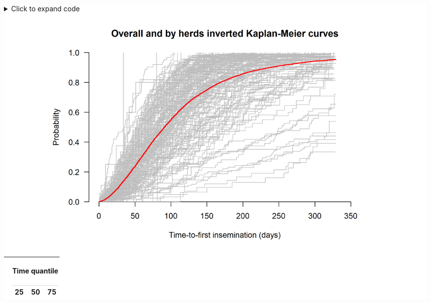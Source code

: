 </tbody>
</table>
<details><summary>
Click to expand code
</summary></details>
<img src="imgs/KMcurves-1.png" width="672" style="display: block; margin: auto;" />
<table class="table table-striped" style="margin-left: auto; margin-right: auto;">
<thead>
<tr>
<th style="empty-cells: hide;border-bottom:hidden;" colspan="1">
</th>
<th style="border-bottom:hidden;padding-bottom:0; padding-left:3px;padding-right:3px;text-align: center; " colspan="3">

<div style="border-bottom: 1px solid #ddd; padding-bottom: 5px; ">

Time quantile

</div>

</th>
</tr>
<tr>
<th style="text-align:left;">
</th>
<th style="text-align:right;">
25
</th>
<th style="text-align:right;">
50
</th>
<th style="text-align:right;">
75
</th>